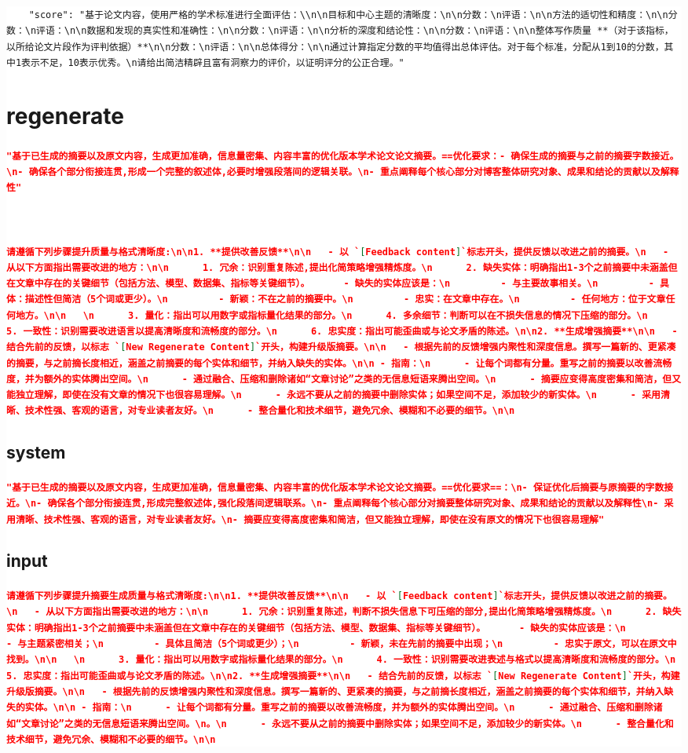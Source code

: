 



```
    "score": "基于论文内容，使用严格的学术标准进行全面评估：\\n\n目标和中心主题的清晰度：\n\n分数：\n评语：\n\n方法的适切性和精度：\n\n分数：\n评语：\n\n数据和发现的真实性和准确性：\n\n分数：\n评语：\n\n分析的深度和结论性：\n\n分数：\n评语：\n\n整体写作质量 **（对于该指标，以所给论文片段作为评判依据）**\n\n分数：\n评语：\n\n总体得分：\n\n通过计算指定分数的平均值得出总体评估。对于每个标准，分配从1到10的分数，其中1表示不足，10表示优秀。\n请给出简洁精辟且富有洞察力的评价，以证明评分的公正合理。"
```





# regenerate

````json
"基于已生成的摘要以及原文内容，生成更加准确，信息量密集、内容丰富的优化版本学术论文论文摘要。==优化要求：- 确保生成的摘要与之前的摘要字数接近。\n- 确保各个部分衔接连贯,形成一个完整的叙述体,必要时增强段落间的逻辑关联。\n- 重点阐释每个核心部分对博客整体研究对象、成果和结论的贡献以及解释性"



请遵循下列步骤提升质量与格式清晰度:\n\n1. **提供改善反馈**\n\n   - 以 `[Feedback content]`标志开头，提供反馈以改进之前的摘要。\n   - 从以下方面指出需要改进的地方：\n\n      1. 冗余：识别重复陈述,提出化简策略增强精炼度。\n      2. 缺失实体：明确指出1-3个之前摘要中未涵盖但在文章中存在的关键细节（包括方法、模型、数据集、指标等关键细节）。      - 缺失的实体应该是：\n         - 与主要故事相关。\n         - 具体：描述性但简洁（5个词或更少）。\n         - 新颖：不在之前的摘要中。\n         - 忠实：在文章中存在。\n         - 任何地方：位于文章任何地方。\n\n   \n      3. 量化：指出可以用数字或指标量化结果的部分。\n      4. 多余细节：判断可以在不损失信息的情况下压缩的部分。\n      5. 一致性：识别需要改进语言以提高清晰度和流畅度的部分。\n      6. 忠实度：指出可能歪曲或与论文矛盾的陈述。\n\n2. **生成增强摘要**\n\n   - 结合先前的反馈，以标志 `[New Regenerate Content]`开头，构建升级版摘要。\n\n   - 根据先前的反馈增强内聚性和深度信息。撰写一篇新的、更紧凑的摘要，与之前摘长度相近，涵盖之前摘要的每个实体和细节，并纳入缺失的实体。\n\n - 指南：\n      - 让每个词都有分量。重写之前的摘要以改善流畅度，并为额外的实体腾出空间。\n      - 通过融合、压缩和删除诸如“文章讨论”之类的无信息短语来腾出空间。\n      - 摘要应变得高度密集和简洁，但又能独立理解，即使在没有文章的情况下也很容易理解。\n      - 永远不要从之前的摘要中删除实体；如果空间不足，添加较少的新实体。\n      - 采用清晰、技术性强、客观的语言，对专业读者友好。\n      - 整合量化和技术细节，避免冗余、模糊和不必要的细节。\n\n
````



## system

```json
"基于已生成的摘要以及原文内容，生成更加准确，信息量密集、内容丰富的优化版本学术论文论文摘要。==优化要求==：\n- 保证优化后摘要与原摘要的字数接近。\n- 确保各个部分衔接连贯,形成完整叙述体,强化段落间逻辑联系。\n- 重点阐释每个核心部分对摘要整体研究对象、成果和结论的贡献以及解释性\n- 采用清晰、技术性强、客观的语言，对专业读者友好。\n- 摘要应变得高度密集和简洁，但又能独立理解，即使在没有原文的情况下也很容易理解"
```

## input





```json
请遵循下列步骤提升摘要生成质量与格式清晰度:\n\n1. **提供改善反馈**\n\n   - 以 `[Feedback content]`标志开头，提供反馈以改进之前的摘要。\n   - 从以下方面指出需要改进的地方：\n\n      1. 冗余：识别重复陈述，判断不损失信息下可压缩的部分,提出化简策略增强精炼度。\n      2. 缺失实体：明确指出1-3个之前摘要中未涵盖但在文章中存在的关键细节（包括方法、模型、数据集、指标等关键细节）。      - 缺失的实体应该是：\n         - 与主题紧密相关；\n         - 具体且简洁（5个词或更少）；\n         - 新颖，未在先前的摘要中出现；\n         - 忠实于原文，可以在原文中找到。\n\n   \n      3. 量化：指出可以用数字或指标量化结果的部分。\n      4. 一致性：识别需要改进表述与格式以提高清晰度和流畅度的部分。\n      5. 忠实度：指出可能歪曲或与论文矛盾的陈述。\n\n2. **生成增强摘要**\n\n   - 结合先前的反馈，以标志 `[New Regenerate Content]`开头，构建升级版摘要。\n\n   - 根据先前的反馈增强内聚性和深度信息。撰写一篇新的、更紧凑的摘要，与之前摘长度相近，涵盖之前摘要的每个实体和细节，并纳入缺失的实体。\n\n - 指南：\n      - 让每个词都有分量。重写之前的摘要以改善流畅度，并为额外的实体腾出空间。\n      - 通过融合、压缩和删除诸如“文章讨论”之类的无信息短语来腾出空间。\n。\n      - 永远不要从之前的摘要中删除实体；如果空间不足，添加较少的新实体。\n      - 整合量化和技术细节，避免冗余、模糊和不必要的细节。\n\n
```
